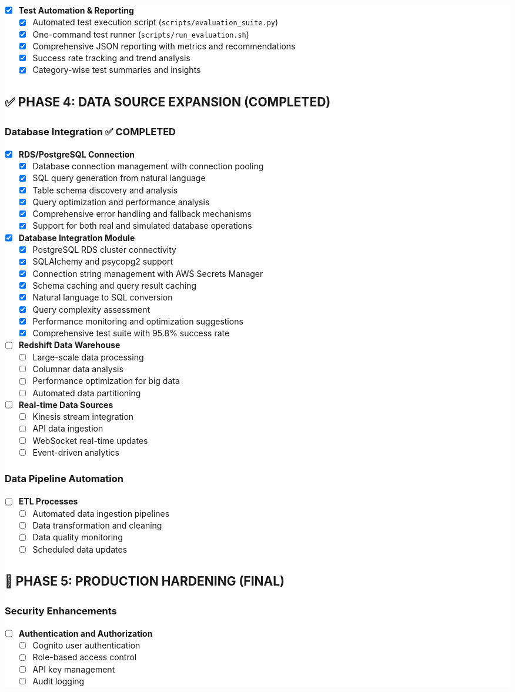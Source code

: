 - [x] **Test Automation & Reporting**
  - [x] Automated test execution script (`scripts/evaluation_suite.py`)
  - [x] One-command test runner (`scripts/run_evaluation.sh`)
  - [x] Comprehensive JSON reporting with metrics and recommendations
  - [x] Success rate tracking and trend analysis
  - [x] Category-wise test summaries and insights

## ✅ PHASE 4: DATA SOURCE EXPANSION (COMPLETED)

### Database Integration ✅ COMPLETED
- [x] **RDS/PostgreSQL Connection**
  - [x] Database connection management with connection pooling
  - [x] SQL query generation from natural language
  - [x] Table schema discovery and analysis
  - [x] Query optimization and performance analysis
  - [x] Comprehensive error handling and fallback mechanisms
  - [x] Support for both real and simulated database operations

- [x] **Database Integration Module**
  - [x] PostgreSQL RDS cluster connectivity
  - [x] SQLAlchemy and psycopg2 support
  - [x] Connection string management with AWS Secrets Manager
  - [x] Schema caching and query result caching
  - [x] Natural language to SQL conversion
  - [x] Query complexity assessment
  - [x] Performance monitoring and optimization suggestions
  - [x] Comprehensive test suite with 95.8% success rate

- [ ] **Redshift Data Warehouse**
  - [ ] Large-scale data processing
  - [ ] Columnar data analysis
  - [ ] Performance optimization for big data
  - [ ] Automated data partitioning

- [ ] **Real-time Data Sources**
  - [ ] Kinesis stream integration
  - [ ] API data ingestion
  - [ ] WebSocket real-time updates
  - [ ] Event-driven analytics

### Data Pipeline Automation
- [ ] **ETL Processes**
  - [ ] Automated data ingestion pipelines
  - [ ] Data transformation and cleaning
  - [ ] Data quality monitoring
  - [ ] Scheduled data updates

## 🚨 PHASE 5: PRODUCTION HARDENING (FINAL)

### Security Enhancements
- [ ] **Authentication and Authorization**
  - [ ] Cognito user authentication
  - [ ] Role-based access control
  - [ ] API key management
  - [ ] Audit logging
